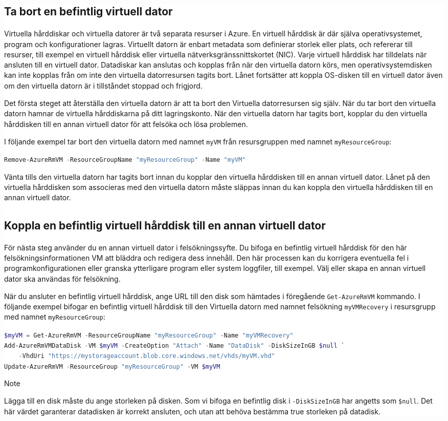 
## <a name="delete-existing-vm"></a>Ta bort en befintlig virtuell dator
Virtuella hårddiskar och virtuella datorer är två separata resurser i Azure. En virtuell hårddisk är där själva operativsystemet, program och konfigurationer lagras. Virtuellt datorn är enbart metadata som definierar storlek eller plats, och refererar till resurser, till exempel en virtuell hårddisk eller virtuella nätverksgränssnittskortet (NIC). Varje virtuell hårddisk har tilldelats när ansluten till en virtuell dator. Datadiskar kan anslutas och kopplas från när den virtuella datorn körs, men operativsystemdisken kan inte kopplas från om inte den virtuella datorresursen tagits bort. Lånet fortsätter att koppla OS-disken till en virtuell dator även om den virtuella datorn är i tillståndet stoppad och frigjord.

Det första steget att återställa den virtuella datorn är att ta bort den Virtuella datorresursen sig själv. När du tar bort den virtuella datorn hamnar de virtuella hårddiskarna på ditt lagringskonto. När den virtuella datorn har tagits bort, kopplar du den virtuella hårddisken till en annan virtuell dator för att felsöka och lösa problemen.

I följande exempel tar bort den virtuella datorn med namnet `myVM` från resursgruppen med namnet `myResourceGroup`:

```powershell
Remove-AzureRmVM -ResourceGroupName "myResourceGroup" -Name "myVM"
```

Vänta tills den virtuella datorn har tagits bort innan du kopplar den virtuella hårddisken till en annan virtuell dator. Lånet på den virtuella hårddisken som associeras med den virtuella datorn måste släppas innan du kan koppla den virtuella hårddisken till en annan virtuell dator.


## <a name="attach-existing-virtual-hard-disk-to-another-vm"></a>Koppla en befintlig virtuell hårddisk till en annan virtuell dator
För nästa steg använder du en annan virtuell dator i felsökningssyfte. Du bifoga en befintlig virtuell hårddisk för den här felsökningsinformationen VM att bläddra och redigera dess innehåll. Den här processen kan du korrigera eventuella fel i programkonfigurationen eller granska ytterligare program eller system loggfiler, till exempel. Välj eller skapa en annan virtuell dator ska användas för felsökning.

När du ansluter en befintlig virtuell hårddisk, ange URL till den disk som hämtades i föregående `Get-AzureRmVM` kommando. I följande exempel bifogar en befintlig virtuell hårddisk till den Virtuella datorn med namnet felsökning `myVMRecovery` i resursgrupp med namnet `myResourceGroup`:

```powershell
$myVM = Get-AzureRmVM -ResourceGroupName "myResourceGroup" -Name "myVMRecovery"
Add-AzureRmVMDataDisk -VM $myVM -CreateOption "Attach" -Name "DataDisk" -DiskSizeInGB $null `
    -VhdUri "https://mystorageaccount.blob.core.windows.net/vhds/myVM.vhd"
Update-AzureRmVM -ResourceGroup "myResourceGroup" -VM $myVM
```

> [!NOTE]
> Lägga till en disk måste du ange storleken på disken. Som vi bifoga en befintlig disk i `-DiskSizeInGB` har angetts som `$null`. Det här värdet garanterar datadisken är korrekt ansluten, och utan att behöva bestämma true storleken på datadisk.


